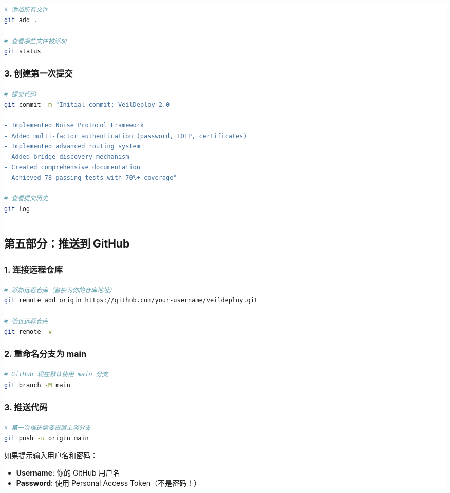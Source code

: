 ```bash
# 添加所有文件
git add .

# 查看哪些文件被添加
git status
```

### 3. 创建第一次提交

```bash
# 提交代码
git commit -m "Initial commit: VeilDeploy 2.0

- Implemented Noise Protocol Framework
- Added multi-factor authentication (password, TOTP, certificates)
- Implemented advanced routing system
- Added bridge discovery mechanism
- Created comprehensive documentation
- Achieved 78 passing tests with 70%+ coverage"

# 查看提交历史
git log
```

---

## 第五部分：推送到 GitHub

### 1. 连接远程仓库

```bash
# 添加远程仓库（替换为你的仓库地址）
git remote add origin https://github.com/your-username/veildeploy.git

# 验证远程仓库
git remote -v
```

### 2. 重命名分支为 main

```bash
# GitHub 现在默认使用 main 分支
git branch -M main
```

### 3. 推送代码

```bash
# 第一次推送需要设置上游分支
git push -u origin main
```

如果提示输入用户名和密码：
- **Username**: 你的 GitHub 用户名
- **Password**: 使用 Personal Access Token（不是密码！）
